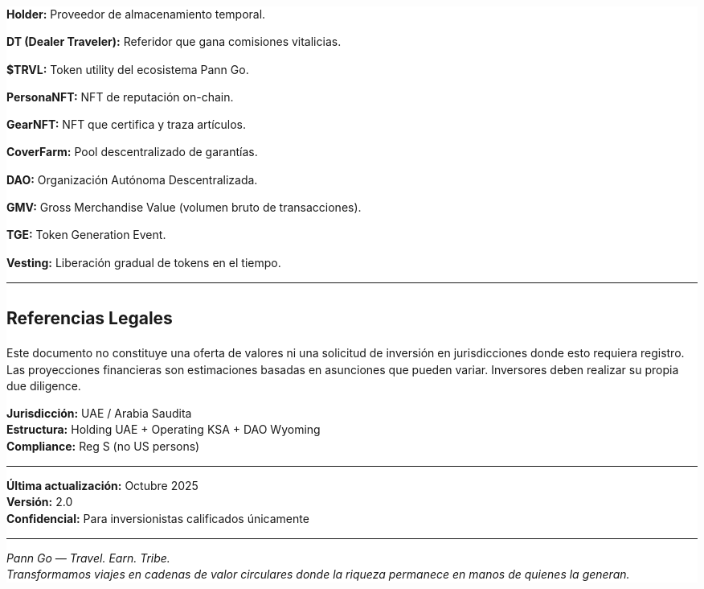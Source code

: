**Holder:** Proveedor de almacenamiento temporal.

**DT (Dealer Traveler):** Referidor que gana comisiones vitalicias.

**$TRVL:** Token utility del ecosistema Pann Go.

**PersonaNFT:** NFT de reputación on-chain.

**GearNFT:** NFT que certifica y traza artículos.

**CoverFarm:** Pool descentralizado de garantías.

**DAO:** Organización Autónoma Descentralizada.

**GMV:** Gross Merchandise Value (volumen bruto de transacciones).

**TGE:** Token Generation Event.

**Vesting:** Liberación gradual de tokens en el tiempo.

---

## Referencias Legales

Este documento no constituye una oferta de valores ni una solicitud de inversión en jurisdicciones donde esto requiera registro. Las proyecciones financieras son estimaciones basadas en asunciones que pueden variar. Inversores deben realizar su propia due diligence.

**Jurisdicción:** UAE / Arabia Saudita  
**Estructura:** Holding UAE + Operating KSA + DAO Wyoming  
**Compliance:** Reg S (no US persons)  

---

**Última actualización:** Octubre 2025  
**Versión:** 2.0  
**Confidencial:** Para inversionistas calificados únicamente  

---

*Pann Go — Travel. Earn. Tribe.*  
*Transformamos viajes en cadenas de valor circulares donde la riqueza permanece en manos de quienes la generan.*
